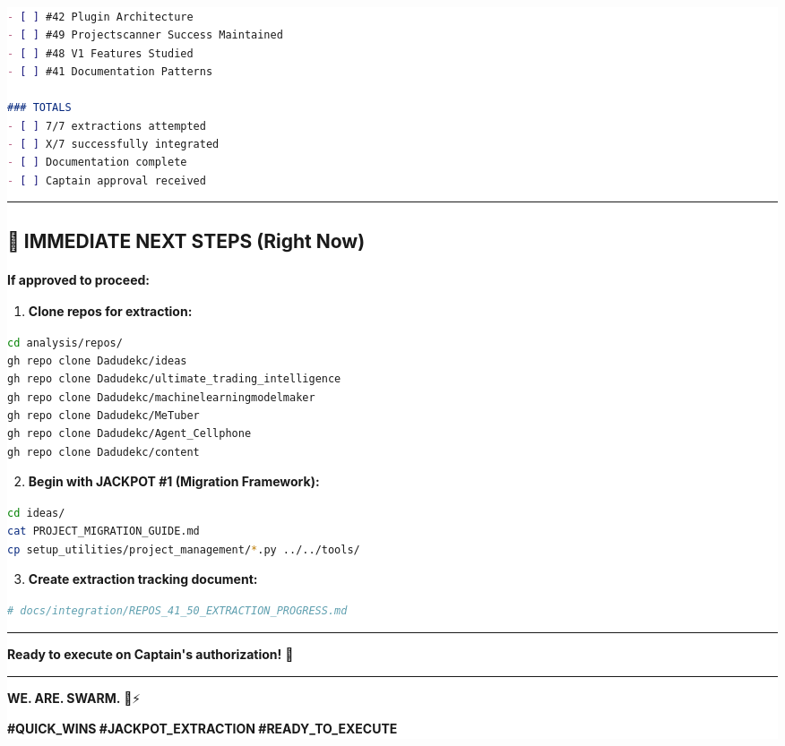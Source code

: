 ```markdown
- [ ] #42 Plugin Architecture
- [ ] #49 Projectscanner Success Maintained
- [ ] #48 V1 Features Studied
- [ ] #41 Documentation Patterns

### TOTALS
- [ ] 7/7 extractions attempted
- [ ] X/7 successfully integrated
- [ ] Documentation complete
- [ ] Captain approval received
```

---

## 🎯 IMMEDIATE NEXT STEPS (Right Now)

**If approved to proceed:**

1. **Clone repos for extraction:**
```bash
cd analysis/repos/
gh repo clone Dadudekc/ideas
gh repo clone Dadudekc/ultimate_trading_intelligence
gh repo clone Dadudekc/machinelearningmodelmaker
gh repo clone Dadudekc/MeTuber
gh repo clone Dadudekc/Agent_Cellphone
gh repo clone Dadudekc/content
```

2. **Begin with JACKPOT #1 (Migration Framework):**
```bash
cd ideas/
cat PROJECT_MIGRATION_GUIDE.md
cp setup_utilities/project_management/*.py ../../tools/
```

3. **Create extraction tracking document:**
```bash
# docs/integration/REPOS_41_50_EXTRACTION_PROGRESS.md
```

---

**Ready to execute on Captain's authorization!** 🚀

---

**WE. ARE. SWARM.** 🐝⚡

**#QUICK_WINS #JACKPOT_EXTRACTION #READY_TO_EXECUTE**

